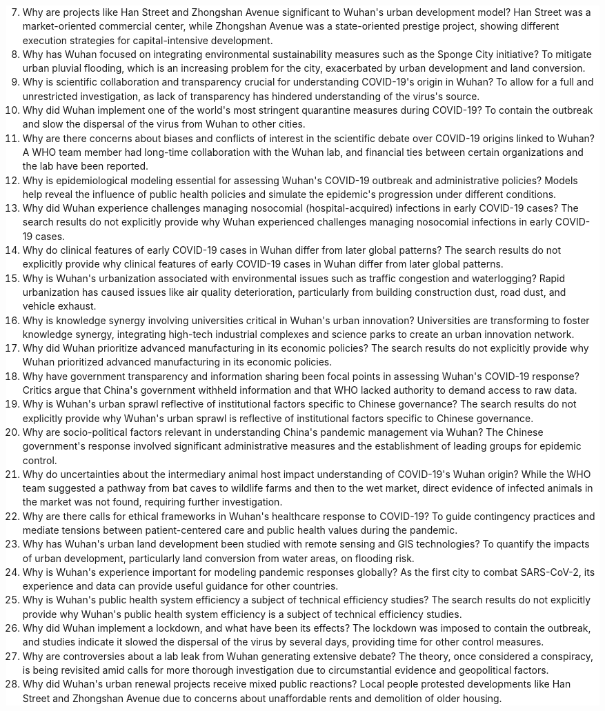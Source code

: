 7.  Why are projects like Han Street and Zhongshan Avenue significant to Wuhan's urban development model? Han Street was a market-oriented commercial center, while Zhongshan Avenue was a state-oriented prestige project, showing different execution strategies for capital-intensive development.
8.  Why has Wuhan focused on integrating environmental sustainability measures such as the Sponge City initiative? To mitigate urban pluvial flooding, which is an increasing problem for the city, exacerbated by urban development and land conversion.
9.  Why is scientific collaboration and transparency crucial for understanding COVID-19's origin in Wuhan? To allow for a full and unrestricted investigation, as lack of transparency has hindered understanding of the virus's source.
10. Why did Wuhan implement one of the world's most stringent quarantine measures during COVID-19? To contain the outbreak and slow the dispersal of the virus from Wuhan to other cities.
11. Why are there concerns about biases and conflicts of interest in the scientific debate over COVID-19 origins linked to Wuhan? A WHO team member had long-time collaboration with the Wuhan lab, and financial ties between certain organizations and the lab have been reported.
12. Why is epidemiological modeling essential for assessing Wuhan's COVID-19 outbreak and administrative policies? Models help reveal the influence of public health policies and simulate the epidemic's progression under different conditions.
13. Why did Wuhan experience challenges managing nosocomial (hospital-acquired) infections in early COVID-19 cases? The search results do not explicitly provide why Wuhan experienced challenges managing nosocomial infections in early COVID-19 cases.
14. Why do clinical features of early COVID-19 cases in Wuhan differ from later global patterns? The search results do not explicitly provide why clinical features of early COVID-19 cases in Wuhan differ from later global patterns.
15. Why is Wuhan's urbanization associated with environmental issues such as traffic congestion and waterlogging? Rapid urbanization has caused issues like air quality deterioration, particularly from building construction dust, road dust, and vehicle exhaust.
16. Why is knowledge synergy involving universities critical in Wuhan's urban innovation? Universities are transforming to foster knowledge synergy, integrating high-tech industrial complexes and science parks to create an urban innovation network.
17. Why did Wuhan prioritize advanced manufacturing in its economic policies? The search results do not explicitly provide why Wuhan prioritized advanced manufacturing in its economic policies.
18. Why have government transparency and information sharing been focal points in assessing Wuhan's COVID-19 response? Critics argue that China's government withheld information and that WHO lacked authority to demand access to raw data.
19. Why is Wuhan's urban sprawl reflective of institutional factors specific to Chinese governance? The search results do not explicitly provide why Wuhan's urban sprawl is reflective of institutional factors specific to Chinese governance.
20. Why are socio-political factors relevant in understanding China's pandemic management via Wuhan? The Chinese government's response involved significant administrative measures and the establishment of leading groups for epidemic control.
21. Why do uncertainties about the intermediary animal host impact understanding of COVID-19's Wuhan origin? While the WHO team suggested a pathway from bat caves to wildlife farms and then to the wet market, direct evidence of infected animals in the market was not found, requiring further investigation.
22. Why are there calls for ethical frameworks in Wuhan's healthcare response to COVID-19? To guide contingency practices and mediate tensions between patient-centered care and public health values during the pandemic.
23. Why has Wuhan's urban land development been studied with remote sensing and GIS technologies? To quantify the impacts of urban development, particularly land conversion from water areas, on flooding risk.
24. Why is Wuhan's experience important for modeling pandemic responses globally? As the first city to combat SARS-CoV-2, its experience and data can provide useful guidance for other countries.
25. Why is Wuhan's public health system efficiency a subject of technical efficiency studies? The search results do not explicitly provide why Wuhan's public health system efficiency is a subject of technical efficiency studies.
26. Why did Wuhan implement a lockdown, and what have been its effects? The lockdown was imposed to contain the outbreak, and studies indicate it slowed the dispersal of the virus by several days, providing time for other control measures.
27. Why are controversies about a lab leak from Wuhan generating extensive debate? The theory, once considered a conspiracy, is being revisited amid calls for more thorough investigation due to circumstantial evidence and geopolitical factors.
28. Why did Wuhan's urban renewal projects receive mixed public reactions? Local people protested developments like Han Street and Zhongshan Avenue due to concerns about unaffordable rents and demolition of older housing.